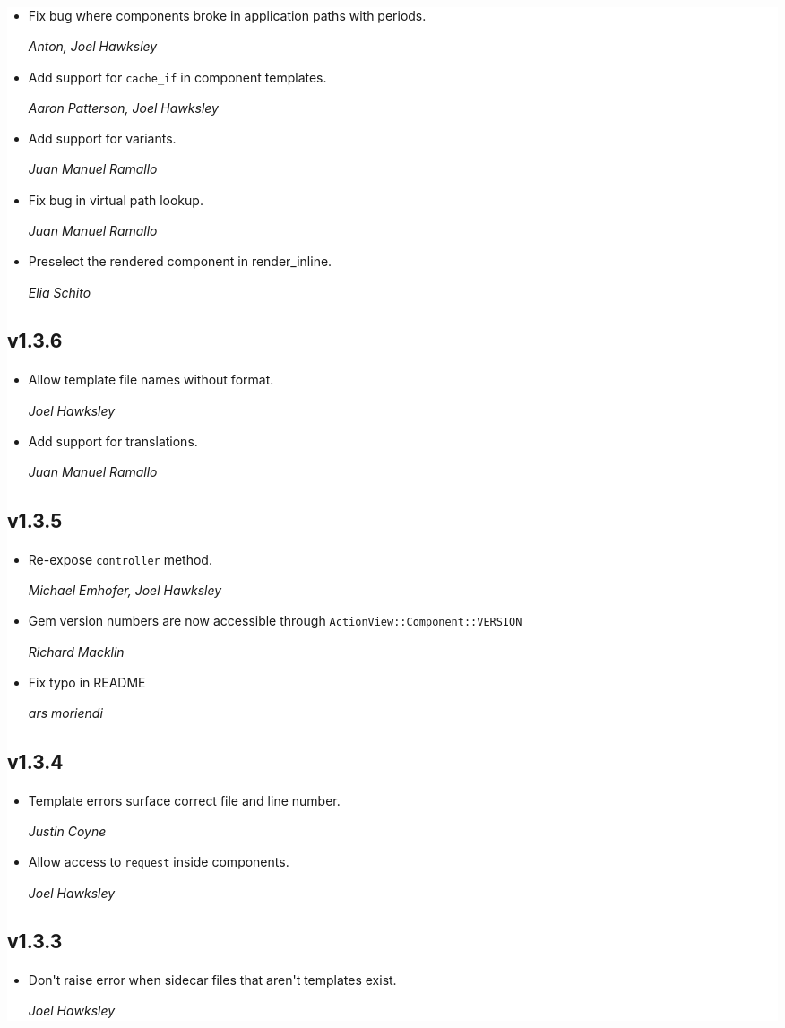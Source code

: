 * Fix bug where components broke in application paths with periods.

    *Anton, Joel Hawksley*

* Add support for `cache_if` in component templates.

    *Aaron Patterson, Joel Hawksley*

* Add support for variants.

    *Juan Manuel Ramallo*

* Fix bug in virtual path lookup.

    *Juan Manuel Ramallo*

* Preselect the rendered component in render_inline.

    *Elia Schito*

## v1.3.6

* Allow template file names without format.

    *Joel Hawksley*

* Add support for translations.

    *Juan Manuel Ramallo*

## v1.3.5

* Re-expose `controller` method.

    *Michael Emhofer, Joel Hawksley*

* Gem version numbers are now accessible through `ActionView::Component::VERSION`

    *Richard Macklin*

* Fix typo in README

    *ars moriendi*

## v1.3.4

* Template errors surface correct file and line number.

    *Justin Coyne*

* Allow access to `request` inside components.

    *Joel Hawksley*

## v1.3.3

* Don't raise error when sidecar files that aren't templates exist.

    *Joel Hawksley*
